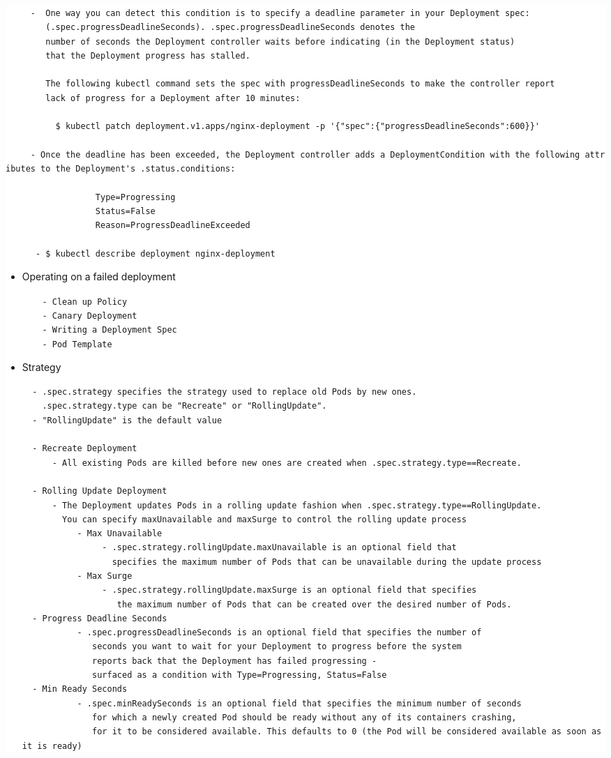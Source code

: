 
         -  One way you can detect this condition is to specify a deadline parameter in your Deployment spec: 
            (.spec.progressDeadlineSeconds). .spec.progressDeadlineSeconds denotes the
            number of seconds the Deployment controller waits before indicating (in the Deployment status) 
            that the Deployment progress has stalled.

            The following kubectl command sets the spec with progressDeadlineSeconds to make the controller report 
            lack of progress for a Deployment after 10 minutes:

              $ kubectl patch deployment.v1.apps/nginx-deployment -p '{"spec":{"progressDeadlineSeconds":600}}'

         - Once the deadline has been exceeded, the Deployment controller adds a DeploymentCondition with the following attributes to the Deployment's .status.conditions:

                      Type=Progressing
                      Status=False
                      Reason=ProgressDeadlineExceeded

          - $ kubectl describe deployment nginx-deployment

- Operating on a failed deployment
          
          - Clean up Policy
          - Canary Deployment
          - Writing a Deployment Spec
          - Pod Template

- Strategy

        - .spec.strategy specifies the strategy used to replace old Pods by new ones. 
          .spec.strategy.type can be "Recreate" or "RollingUpdate". 
        - "RollingUpdate" is the default value
        
        - Recreate Deployment
            - All existing Pods are killed before new ones are created when .spec.strategy.type==Recreate.
    
        - Rolling Update Deployment
            - The Deployment updates Pods in a rolling update fashion when .spec.strategy.type==RollingUpdate. 
              You can specify maxUnavailable and maxSurge to control the rolling update process 
                 - Max Unavailable 
                      - .spec.strategy.rollingUpdate.maxUnavailable is an optional field that 
                        specifies the maximum number of Pods that can be unavailable during the update process
                 - Max Surge
                      - .spec.strategy.rollingUpdate.maxSurge is an optional field that specifies 
                         the maximum number of Pods that can be created over the desired number of Pods.    
        - Progress Deadline Seconds
                 - .spec.progressDeadlineSeconds is an optional field that specifies the number of 
                    seconds you want to wait for your Deployment to progress before the system 
                    reports back that the Deployment has failed progressing - 
                    surfaced as a condition with Type=Progressing, Status=False
        - Min Ready Seconds 
                 - .spec.minReadySeconds is an optional field that specifies the minimum number of seconds 
                    for which a newly created Pod should be ready without any of its containers crashing, 
                    for it to be considered available. This defaults to 0 (the Pod will be considered available as soon as it is ready)
